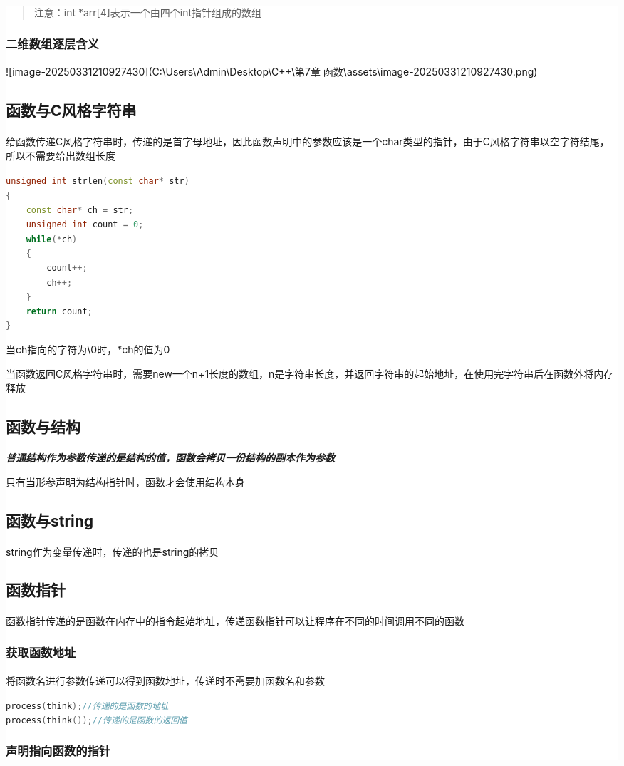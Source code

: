 > 注意：int *arr[4]表示一个由四个int指针组成的数组

### 二维数组逐层含义

![image-20250331210927430](C:\Users\Admin\Desktop\C++\第7章 函数\assets\image-20250331210927430.png)

## 函数与C风格字符串

给函数传递C风格字符串时，传递的是首字母地址，因此函数声明中的参数应该是一个char类型的指针，由于C风格字符串以空字符结尾，所以不需要给出数组长度

```c++
unsigned int strlen(const char* str)
{
    const char* ch = str;
    unsigned int count = 0;
    while(*ch)
    {
        count++;
        ch++;
    }
    return count;
}
```

当ch指向的字符为\\0时，\*ch的值为0

当函数返回C风格字符串时，需要new一个n+1长度的数组，n是字符串长度，并返回字符串的起始地址，在使用完字符串后在函数外将内存释放

## 函数与结构

***普通结构作为参数传递的是结构的值，函数会拷贝一份结构的副本作为参数***

只有当形参声明为结构指针时，函数才会使用结构本身

## 函数与string

string作为变量传递时，传递的也是string的拷贝

## 函数指针

函数指针传递的是函数在内存中的指令起始地址，传递函数指针可以让程序在不同的时间调用不同的函数

### 获取函数地址

将函数名进行参数传递可以得到函数地址，传递时不需要加函数名和参数

```c++
process(think);//传递的是函数的地址
process(think());//传递的是函数的返回值
```

### 声明指向函数的指针
